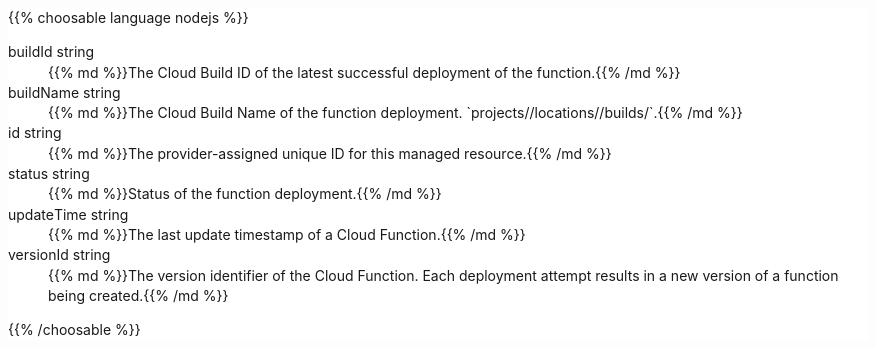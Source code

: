 {{% choosable language nodejs %}}
<dl class="resources-properties"><dt class="property-"
            title="">
        <span id="buildid_nodejs">
<a href="#buildid_nodejs" style="color: inherit; text-decoration: inherit;">build<wbr>Id</a>
</span>
        <span class="property-indicator"></span>
        <span class="property-type">string</span>
    </dt>
    <dd>{{% md %}}The Cloud Build ID of the latest successful deployment of the function.{{% /md %}}</dd><dt class="property-"
            title="">
        <span id="buildname_nodejs">
<a href="#buildname_nodejs" style="color: inherit; text-decoration: inherit;">build<wbr>Name</a>
</span>
        <span class="property-indicator"></span>
        <span class="property-type">string</span>
    </dt>
    <dd>{{% md %}}The Cloud Build Name of the function deployment. `projects//locations//builds/`.{{% /md %}}</dd><dt class="property-"
            title="">
        <span id="id_nodejs">
<a href="#id_nodejs" style="color: inherit; text-decoration: inherit;">id</a>
</span>
        <span class="property-indicator"></span>
        <span class="property-type">string</span>
    </dt>
    <dd>{{% md %}}The provider-assigned unique ID for this managed resource.{{% /md %}}</dd><dt class="property-"
            title="">
        <span id="status_nodejs">
<a href="#status_nodejs" style="color: inherit; text-decoration: inherit;">status</a>
</span>
        <span class="property-indicator"></span>
        <span class="property-type">string</span>
    </dt>
    <dd>{{% md %}}Status of the function deployment.{{% /md %}}</dd><dt class="property-"
            title="">
        <span id="updatetime_nodejs">
<a href="#updatetime_nodejs" style="color: inherit; text-decoration: inherit;">update<wbr>Time</a>
</span>
        <span class="property-indicator"></span>
        <span class="property-type">string</span>
    </dt>
    <dd>{{% md %}}The last update timestamp of a Cloud Function.{{% /md %}}</dd><dt class="property-"
            title="">
        <span id="versionid_nodejs">
<a href="#versionid_nodejs" style="color: inherit; text-decoration: inherit;">version<wbr>Id</a>
</span>
        <span class="property-indicator"></span>
        <span class="property-type">string</span>
    </dt>
    <dd>{{% md %}}The version identifier of the Cloud Function. Each deployment attempt results in a new version of a function being created.{{% /md %}}</dd></dl>
{{% /choosable %}}
